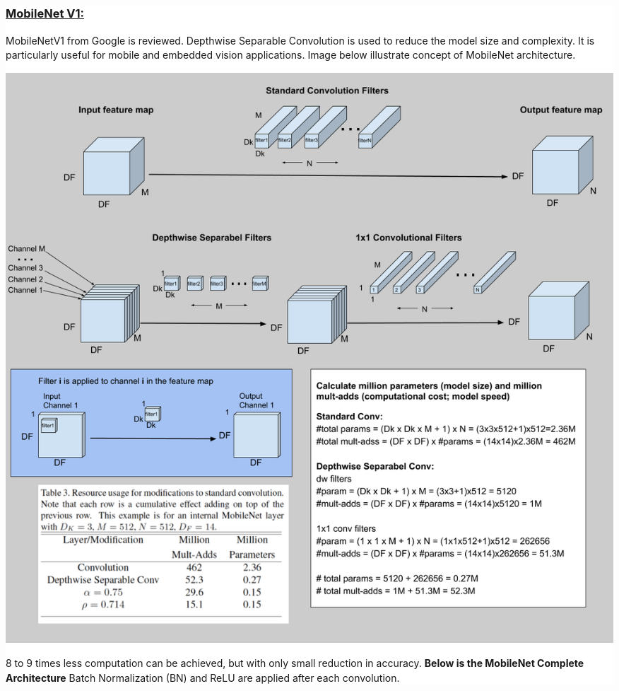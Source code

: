 ### <ins> MobileNet V1: </ins>

MobileNetV1 from Google is reviewed. Depthwise Separable Convolution is used to reduce the model size and complexity. It is particularly useful for mobile and embedded vision applications. Image below illustrate concept of MobileNet architecture. 

![img_cnn_mobilenet](../images/ch14_mbilenetv101.png)

8 to 9 times less computation can be achieved, but with only small reduction in accuracy. **Below is the MobileNet Complete Architecture** Batch Normalization (BN) and ReLU are applied after each convolution.
